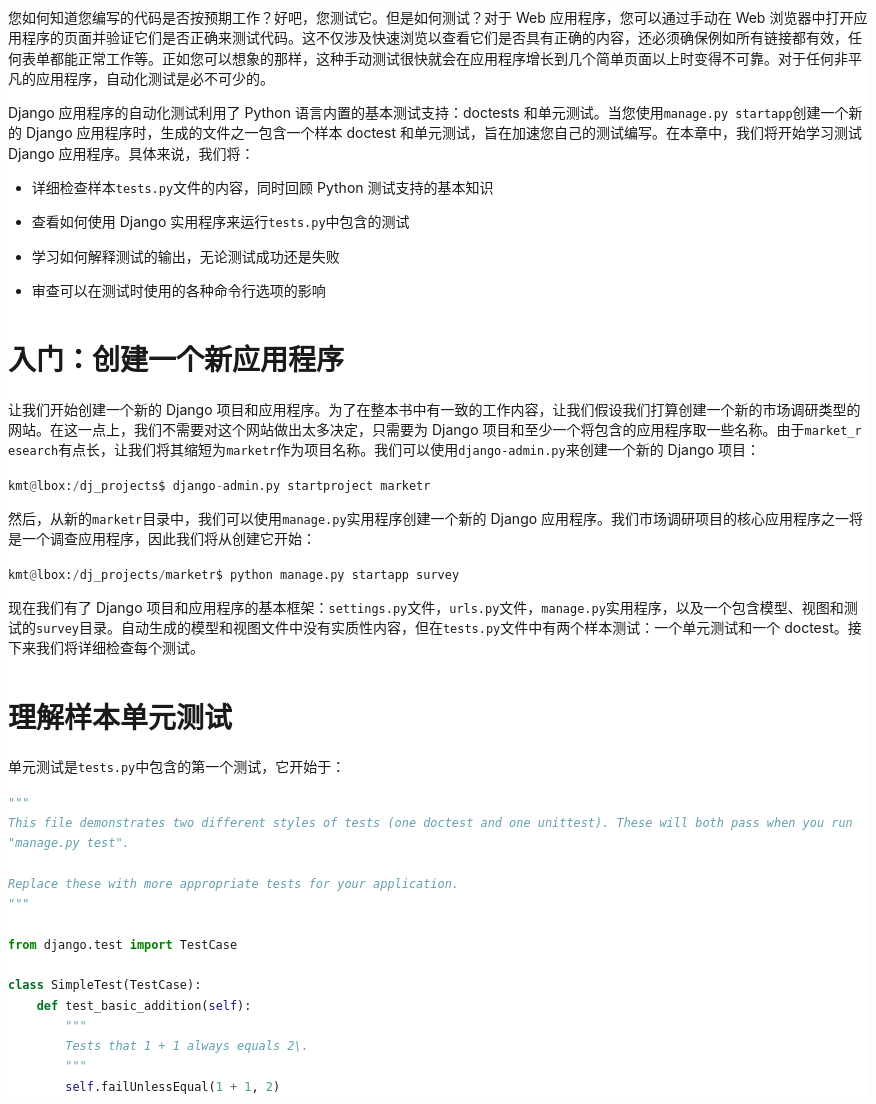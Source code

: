您如何知道您编写的代码是否按预期工作？好吧，您测试它。但是如何测试？对于 Web 应用程序，您可以通过手动在 Web 浏览器中打开应用程序的页面并验证它们是否正确来测试代码。这不仅涉及快速浏览以查看它们是否具有正确的内容，还必须确保例如所有链接都有效，任何表单都能正常工作等。正如您可以想象的那样，这种手动测试很快就会在应用程序增长到几个简单页面以上时变得不可靠。对于任何非平凡的应用程序，自动化测试是必不可少的。

Django 应用程序的自动化测试利用了 Python 语言内置的基本测试支持：doctests 和单元测试。当您使用`manage.py startapp`创建一个新的 Django 应用程序时，生成的文件之一包含一个样本 doctest 和单元测试，旨在加速您自己的测试编写。在本章中，我们将开始学习测试 Django 应用程序。具体来说，我们将：

+   详细检查样本`tests.py`文件的内容，同时回顾 Python 测试支持的基本知识

+   查看如何使用 Django 实用程序来运行`tests.py`中包含的测试

+   学习如何解释测试的输出，无论测试成功还是失败

+   审查可以在测试时使用的各种命令行选项的影响

# 入门：创建一个新应用程序

让我们开始创建一个新的 Django 项目和应用程序。为了在整本书中有一致的工作内容，让我们假设我们打算创建一个新的市场调研类型的网站。在这一点上，我们不需要对这个网站做出太多决定，只需要为 Django 项目和至少一个将包含的应用程序取一些名称。由于`market_research`有点长，让我们将其缩短为`marketr`作为项目名称。我们可以使用`django-admin.py`来创建一个新的 Django 项目：

```py
kmt@lbox:/dj_projects$ django-admin.py startproject marketr

```

然后，从新的`marketr`目录中，我们可以使用`manage.py`实用程序创建一个新的 Django 应用程序。我们市场调研项目的核心应用程序之一将是一个调查应用程序，因此我们将从创建它开始：

```py
kmt@lbox:/dj_projects/marketr$ python manage.py startapp survey

```

现在我们有了 Django 项目和应用程序的基本框架：`settings.py`文件，`urls.py`文件，`manage.py`实用程序，以及一个包含模型、视图和测试的`survey`目录。自动生成的模型和视图文件中没有实质性内容，但在`tests.py`文件中有两个样本测试：一个单元测试和一个 doctest。接下来我们将详细检查每个测试。

# 理解样本单元测试

单元测试是`tests.py`中包含的第一个测试，它开始于：

```py
""" 
This file demonstrates two different styles of tests (one doctest and one unittest). These will both pass when you run "manage.py test". 

Replace these with more appropriate tests for your application. 
"""

from django.test import TestCase 

class SimpleTest(TestCase): 
    def test_basic_addition(self): 
        """ 
        Tests that 1 + 1 always equals 2\. 
        """ 
        self.failUnlessEqual(1 + 1, 2) 
```

